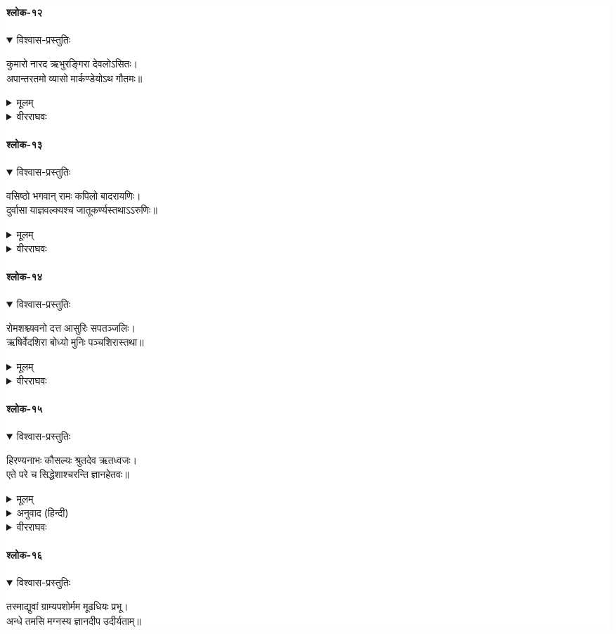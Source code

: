 #### श्लोक-१२


<details open><summary>विश्वास-प्रस्तुतिः</summary>

कुमारो नारद ऋभुरङ्गिरा देवलोऽसितः।  
अपान्तरतमो व्यासो मार्कण्डेयोऽथ गौतमः॥
</details>

<details><summary>मूलम्</summary></details>

<details><summary>वीरराघवः</summary></details>

#### श्लोक-१३


<details open><summary>विश्वास-प्रस्तुतिः</summary>

वसिष्ठो भगवान् रामः कपिलो बादरायणिः।  
दुर्वासा याज्ञवल्क्यश्च जातूकर्ण्यस्तथाऽऽरुणिः॥
</details>

<details><summary>मूलम्</summary></details>

<details><summary>वीरराघवः</summary></details>

#### श्लोक-१४


<details open><summary>विश्वास-प्रस्तुतिः</summary>

रोमशश्च्यवनो दत्त आसुरिः सपतञ्जलिः।  
ऋषिर्वेदशिरा बोध्यो मुनिः पञ्चशिरास्तथा॥
</details>

<details><summary>मूलम्</summary></details>

<details><summary>वीरराघवः</summary></details>

#### श्लोक-१५


<details open><summary>विश्वास-प्रस्तुतिः</summary>

हिरण्यनाभः कौसल्यः श्रुतदेव ऋतध्वजः।  
एते परे च सिद्धेशाश्चरन्ति ज्ञानहेतवः॥
</details>

<details><summary>मूलम्</summary></details>

<details><summary>अनुवाद (हिन्दी)</summary></details>

<details><summary>वीरराघवः</summary></details>

#### श्लोक-१६


<details open><summary>विश्वास-प्रस्तुतिः</summary>

तस्माद्युवां ग्राम्यपशोर्मम मूढधियः प्रभू।  
अन्धे तमसि मग्नस्य ज्ञानदीप उदीर्यताम्॥
</details>
